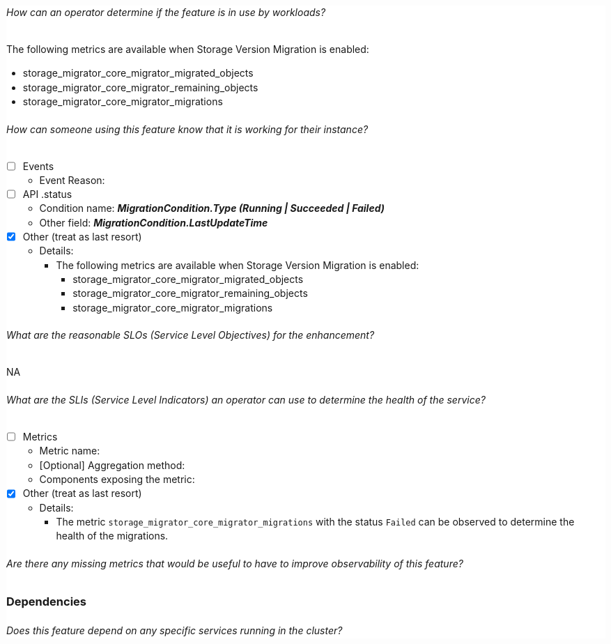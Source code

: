 

###### How can an operator determine if the feature is in use by workloads?
The following metrics are available when Storage Version Migration is enabled:
- storage_migrator_core_migrator_migrated_objects
- storage_migrator_core_migrator_remaining_objects
- storage_migrator_core_migrator_migrations




###### How can someone using this feature know that it is working for their instance?



- [ ] Events
  - Event Reason: 
- [ ] API .status
  - Condition name: **_MigrationCondition.Type (Running | Succeeded | Failed)_**
  - Other field: **_MigrationCondition.LastUpdateTime_**
- [x] Other (treat as last resort)
  - Details:
      -    The following metrics are available when Storage Version Migration is enabled:
            - storage_migrator_core_migrator_migrated_objects
            - storage_migrator_core_migrator_remaining_objects
            - storage_migrator_core_migrator_migrations

###### What are the reasonable SLOs (Service Level Objectives) for the enhancement?
NA



###### What are the SLIs (Service Level Indicators) an operator can use to determine the health of the service?



- [ ] Metrics
  - Metric name:
  - [Optional] Aggregation method:
  - Components exposing the metric:
- [x] Other (treat as last resort)
  - Details:
      - The metric `storage_migrator_core_migrator_migrations` with the status `Failed` can be observed to determine the health of the migrations.

###### Are there any missing metrics that would be useful to have to improve observability of this feature?



### Dependencies



###### Does this feature depend on any specific services running in the cluster?


[kubernetes.io]: https://kubernetes.io/
[kubernetes/enhancements]: https://git.k8s.io/enhancements
[kubernetes/kubernetes]: https://git.k8s.io/kubernetes
[kubernetes/website]: https://git.k8s.io/website